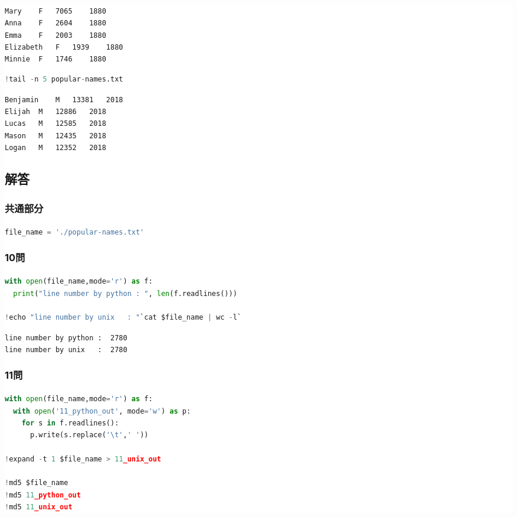     Mary	F	7065	1880
    Anna	F	2604	1880
    Emma	F	2003	1880
    Elizabeth	F	1939	1880
    Minnie	F	1746	1880



```python
!tail -n 5 popular-names.txt
```

    Benjamin	M	13381	2018
    Elijah	M	12886	2018
    Lucas	M	12585	2018
    Mason	M	12435	2018
    Logan	M	12352	2018


## 解答

### 共通部分


```python
file_name = './popular-names.txt'
```

### 10問


```python
with open(file_name,mode='r') as f:
  print("line number by python : ", len(f.readlines()))

!echo "line number by unix   : "`cat $file_name | wc -l`
```

    line number by python :  2780
    line number by unix   :  2780


### 11問


```python
with open(file_name,mode='r') as f:
  with open('11_python_out', mode='w') as p:
    for s in f.readlines():
      p.write(s.replace('\t',' '))

!expand -t 1 $file_name > 11_unix_out

!md5 $file_name
!md5 11_python_out
!md5 11_unix_out
```
